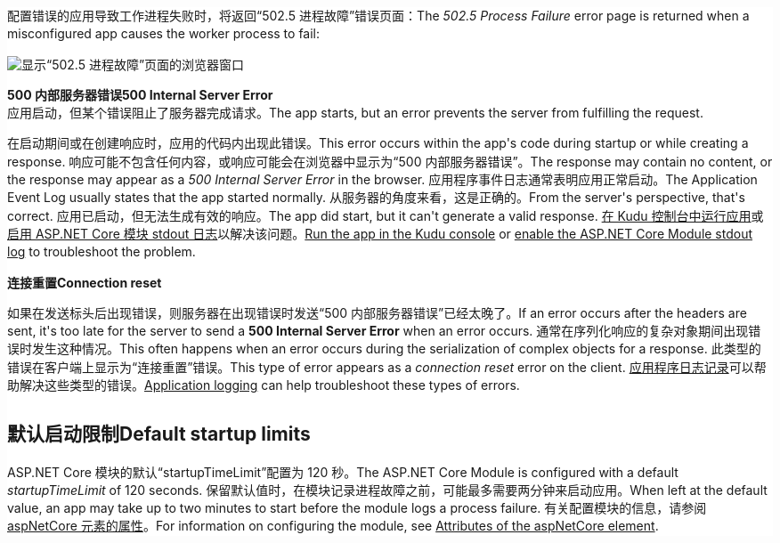 <span data-ttu-id="d8959-114">配置错误的应用导致工作进程失败时，将返回“502.5 进程故障”错误页面：</span><span class="sxs-lookup"><span data-stu-id="d8959-114">The *502.5 Process Failure* error page is returned when a misconfigured app causes the worker process to fail:</span></span>

![显示“502.5 进程故障”页面的浏览器窗口](troubleshoot/_static/process-failure-page.png)

<span data-ttu-id="d8959-116">**500 内部服务器错误**</span><span class="sxs-lookup"><span data-stu-id="d8959-116">**500 Internal Server Error**</span></span>  
<span data-ttu-id="d8959-117">应用启动，但某个错误阻止了服务器完成请求。</span><span class="sxs-lookup"><span data-stu-id="d8959-117">The app starts, but an error prevents the server from fulfilling the request.</span></span>

<span data-ttu-id="d8959-118">在启动期间或在创建响应时，应用的代码内出现此错误。</span><span class="sxs-lookup"><span data-stu-id="d8959-118">This error occurs within the app's code during startup or while creating a response.</span></span> <span data-ttu-id="d8959-119">响应可能不包含任何内容，或响应可能会在浏览器中显示为“500 内部服务器错误”。</span><span class="sxs-lookup"><span data-stu-id="d8959-119">The response may contain no content, or the response may appear as a *500 Internal Server Error* in the browser.</span></span> <span data-ttu-id="d8959-120">应用程序事件日志通常表明应用正常启动。</span><span class="sxs-lookup"><span data-stu-id="d8959-120">The Application Event Log usually states that the app started normally.</span></span> <span data-ttu-id="d8959-121">从服务器的角度来看，这是正确的。</span><span class="sxs-lookup"><span data-stu-id="d8959-121">From the server's perspective, that's correct.</span></span> <span data-ttu-id="d8959-122">应用已启动，但无法生成有效的响应。</span><span class="sxs-lookup"><span data-stu-id="d8959-122">The app did start, but it can't generate a valid response.</span></span> <span data-ttu-id="d8959-123">[在 Kudu 控制台中运行应用](#run-the-app-in-the-kudu-console)或[启用 ASP.NET Core 模块 stdout 日志](#aspnet-core-module-stdout-log)以解决该问题。</span><span class="sxs-lookup"><span data-stu-id="d8959-123">[Run the app in the Kudu console](#run-the-app-in-the-kudu-console) or [enable the ASP.NET Core Module stdout log](#aspnet-core-module-stdout-log) to troubleshoot the problem.</span></span>

<span data-ttu-id="d8959-124">**连接重置**</span><span class="sxs-lookup"><span data-stu-id="d8959-124">**Connection reset**</span></span>

<span data-ttu-id="d8959-125">如果在发送标头后出现错误，则服务器在出现错误时发送“500 内部服务器错误”已经太晚了。</span><span class="sxs-lookup"><span data-stu-id="d8959-125">If an error occurs after the headers are sent, it's too late for the server to send a **500 Internal Server Error** when an error occurs.</span></span> <span data-ttu-id="d8959-126">通常在序列化响应的复杂对象期间出现错误时发生这种情况。</span><span class="sxs-lookup"><span data-stu-id="d8959-126">This often happens when an error occurs during the serialization of complex objects for a response.</span></span> <span data-ttu-id="d8959-127">此类型的错误在客户端上显示为“连接重置”错误。</span><span class="sxs-lookup"><span data-stu-id="d8959-127">This type of error appears as a *connection reset* error on the client.</span></span> <span data-ttu-id="d8959-128">[应用程序日志记录](xref:fundamentals/logging/index)可以帮助解决这些类型的错误。</span><span class="sxs-lookup"><span data-stu-id="d8959-128">[Application logging](xref:fundamentals/logging/index) can help troubleshoot these types of errors.</span></span>

## <a name="default-startup-limits"></a><span data-ttu-id="d8959-129">默认启动限制</span><span class="sxs-lookup"><span data-stu-id="d8959-129">Default startup limits</span></span>

<span data-ttu-id="d8959-130">ASP.NET Core 模块的默认“startupTimeLimit”配置为 120 秒。</span><span class="sxs-lookup"><span data-stu-id="d8959-130">The ASP.NET Core Module is configured with a default *startupTimeLimit* of 120 seconds.</span></span> <span data-ttu-id="d8959-131">保留默认值时，在模块记录进程故障之前，可能最多需要两分钟来启动应用。</span><span class="sxs-lookup"><span data-stu-id="d8959-131">When left at the default value, an app may take up to two minutes to start before the module logs a process failure.</span></span> <span data-ttu-id="d8959-132">有关配置模块的信息，请参阅 [aspNetCore 元素的属性](xref:host-and-deploy/aspnet-core-module#attributes-of-the-aspnetcore-element)。</span><span class="sxs-lookup"><span data-stu-id="d8959-132">For information on configuring the module, see [Attributes of the aspNetCore element](xref:host-and-deploy/aspnet-core-module#attributes-of-the-aspnetcore-element).</span></span>
